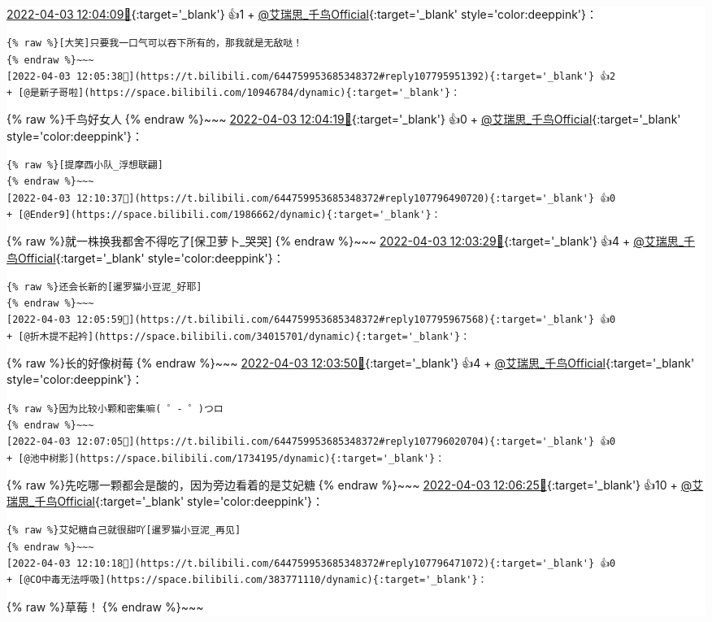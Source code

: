 [2022-04-03 12:04:09🔗](https://t.bilibili.com/644759953685348372#reply107795654656){:target='_blank'} 👍1
    + [@艾瑞思_千鸟Official](https://space.bilibili.com/1090010845/dynamic){:target='_blank' style='color:deeppink'}：
~~~
{% raw %}[大笑]只要我一口气可以吞下所有的，那我就是无敌哒！
{% endraw %}~~~
[2022-04-03 12:05:38🔗](https://t.bilibili.com/644759953685348372#reply107795951392){:target='_blank'} 👍2
+ [@是新子哥啦](https://space.bilibili.com/10946784/dynamic){:target='_blank'}：
~~~
{% raw %}千鸟好女人
{% endraw %}~~~
[2022-04-03 12:04:19🔗](https://t.bilibili.com/644759953685348372#reply107795661088){:target='_blank'} 👍0
    + [@艾瑞思_千鸟Official](https://space.bilibili.com/1090010845/dynamic){:target='_blank' style='color:deeppink'}：
~~~
{% raw %}[提摩西小队_浮想联翩]
{% endraw %}~~~
[2022-04-03 12:10:37🔗](https://t.bilibili.com/644759953685348372#reply107796490720){:target='_blank'} 👍0
+ [@Ender9](https://space.bilibili.com/1986662/dynamic){:target='_blank'}：
~~~
{% raw %}就一株换我都舍不得吃了[保卫萝卜_哭哭]
{% endraw %}~~~
[2022-04-03 12:03:29🔗](https://t.bilibili.com/644759953685348372#reply107795696064){:target='_blank'} 👍4
    + [@艾瑞思_千鸟Official](https://space.bilibili.com/1090010845/dynamic){:target='_blank' style='color:deeppink'}：
~~~
{% raw %}还会长新的[暹罗猫小豆泥_好耶]
{% endraw %}~~~
[2022-04-03 12:05:59🔗](https://t.bilibili.com/644759953685348372#reply107795967568){:target='_blank'} 👍0
+ [@折木提不起衿](https://space.bilibili.com/34015701/dynamic){:target='_blank'}：
~~~
{% raw %}长的好像树莓
{% endraw %}~~~
[2022-04-03 12:03:50🔗](https://t.bilibili.com/644759953685348372#reply107795710720){:target='_blank'} 👍4
    + [@艾瑞思_千鸟Official](https://space.bilibili.com/1090010845/dynamic){:target='_blank' style='color:deeppink'}：
~~~
{% raw %}因为比较小颗和密集嘛( ゜- ゜)つロ
{% endraw %}~~~
[2022-04-03 12:07:05🔗](https://t.bilibili.com/644759953685348372#reply107796020704){:target='_blank'} 👍0
+ [@池中树影](https://space.bilibili.com/1734195/dynamic){:target='_blank'}：
~~~
{% raw %}先吃哪一颗都会是酸的，因为旁边看着的是艾妃糖
{% endraw %}~~~
[2022-04-03 12:06:25🔗](https://t.bilibili.com/644759953685348372#reply107795832192){:target='_blank'} 👍10
    + [@艾瑞思_千鸟Official](https://space.bilibili.com/1090010845/dynamic){:target='_blank' style='color:deeppink'}：
~~~
{% raw %}艾妃糖自己就很甜吖[暹罗猫小豆泥_再见]
{% endraw %}~~~
[2022-04-03 12:10:18🔗](https://t.bilibili.com/644759953685348372#reply107796471072){:target='_blank'} 👍0
+ [@CO中毒无法呼吸](https://space.bilibili.com/383771110/dynamic){:target='_blank'}：
~~~
{% raw %}草莓！
{% endraw %}~~~